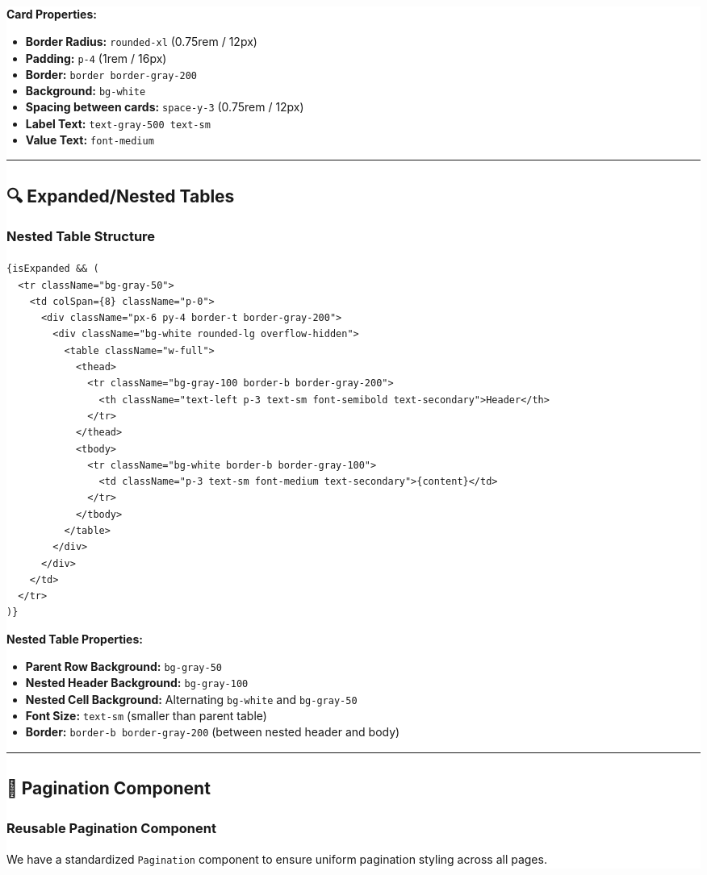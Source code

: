**Card Properties:**
- **Border Radius:** `rounded-xl` (0.75rem / 12px)
- **Padding:** `p-4` (1rem / 16px)
- **Border:** `border border-gray-200`
- **Background:** `bg-white`
- **Spacing between cards:** `space-y-3` (0.75rem / 12px)
- **Label Text:** `text-gray-500 text-sm`
- **Value Text:** `font-medium`

---

## 🔍 Expanded/Nested Tables

### Nested Table Structure
```tsx
{isExpanded && (
  <tr className="bg-gray-50">
    <td colSpan={8} className="p-0">
      <div className="px-6 py-4 border-t border-gray-200">
        <div className="bg-white rounded-lg overflow-hidden">
          <table className="w-full">
            <thead>
              <tr className="bg-gray-100 border-b border-gray-200">
                <th className="text-left p-3 text-sm font-semibold text-secondary">Header</th>
              </tr>
            </thead>
            <tbody>
              <tr className="bg-white border-b border-gray-100">
                <td className="p-3 text-sm font-medium text-secondary">{content}</td>
              </tr>
            </tbody>
          </table>
        </div>
      </div>
    </td>
  </tr>
)}
```

**Nested Table Properties:**
- **Parent Row Background:** `bg-gray-50`
- **Nested Header Background:** `bg-gray-100`
- **Nested Cell Background:** Alternating `bg-white` and `bg-gray-50`
- **Font Size:** `text-sm` (smaller than parent table)
- **Border:** `border-b border-gray-200` (between nested header and body)

---

## 🔢 Pagination Component

### Reusable Pagination Component
We have a standardized `Pagination` component to ensure uniform pagination styling across all pages.
